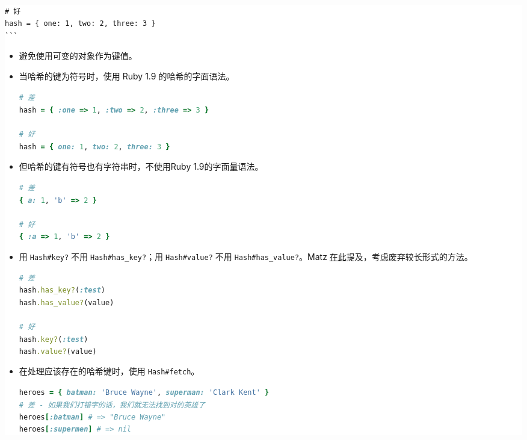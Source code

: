     # 好
    hash = { one: 1, two: 2, three: 3 }
    ```

* 避免使用可变的对象作为键值。

* 当哈希的键为符号时，使用 Ruby 1.9 的哈希的字面语法。

    ```Ruby
    # 差
    hash = { :one => 1, :two => 2, :three => 3 }

    # 好
    hash = { one: 1, two: 2, three: 3 }
    ```

* 但哈希的键有符号也有字符串时，不使用Ruby 1.9的字面量语法。

    ```Ruby
    # 差
    { a: 1, 'b' => 2 }

    # 好
    { :a => 1, 'b' => 2 }
    ```

* 用 `Hash#key?` 不用 `Hash#has_key?`；用 `Hash#value?` 不用 `Hash#has_value?`。Matz [在此](http://blade.nagaokaut.ac.jp/cgi-bin/scat.rb/ruby/ruby-core/43765)提及，考虑废弃较长形式的方法。

    ```Ruby
    # 差
    hash.has_key?(:test)
    hash.has_value?(value)

    # 好
    hash.key?(:test)
    hash.value?(value)
    ```

* 在处理应该存在的哈希键时，使用 `Hash#fetch`。

    ```Ruby
    heroes = { batman: 'Bruce Wayne', superman: 'Clark Kent' }
    # 差 - 如果我们打错字的话，我们就无法找到对的英雄了
    heroes[:batman] # => "Bruce Wayne"
    heroes[:supermen] # => nil
